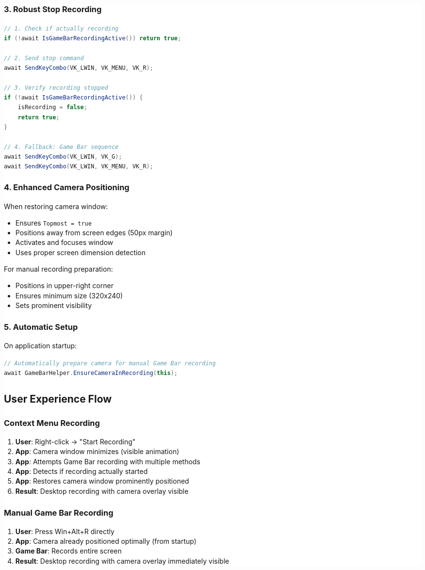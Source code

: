 ### 3. Robust Stop Recording
```csharp
// 1. Check if actually recording
if (!await IsGameBarRecordingActive()) return true;

// 2. Send stop command
await SendKeyCombo(VK_LWIN, VK_MENU, VK_R);

// 3. Verify recording stopped
if (!await IsGameBarRecordingActive()) {
    isRecording = false;
    return true;
}

// 4. Fallback: Game Bar sequence
await SendKeyCombo(VK_LWIN, VK_G);
await SendKeyCombo(VK_LWIN, VK_MENU, VK_R);
```

### 4. Enhanced Camera Positioning
When restoring camera window:
- Ensures `Topmost = true`
- Positions away from screen edges (50px margin)
- Activates and focuses window
- Uses proper screen dimension detection

For manual recording preparation:
- Positions in upper-right corner
- Ensures minimum size (320x240)
- Sets prominent visibility

### 5. Automatic Setup
On application startup:
```csharp
// Automatically prepare camera for manual Game Bar recording
await GameBarHelper.EnsureCameraInRecording(this);
```

## User Experience Flow

### Context Menu Recording
1. **User**: Right-click → "Start Recording"
2. **App**: Camera window minimizes (visible animation)
3. **App**: Attempts Game Bar recording with multiple methods
4. **App**: Detects if recording actually started
5. **App**: Restores camera window prominently positioned
6. **Result**: Desktop recording with camera overlay visible

### Manual Game Bar Recording
1. **User**: Press Win+Alt+R directly
2. **App**: Camera already positioned optimally (from startup)
3. **Game Bar**: Records entire screen
4. **Result**: Desktop recording with camera overlay immediately visible
